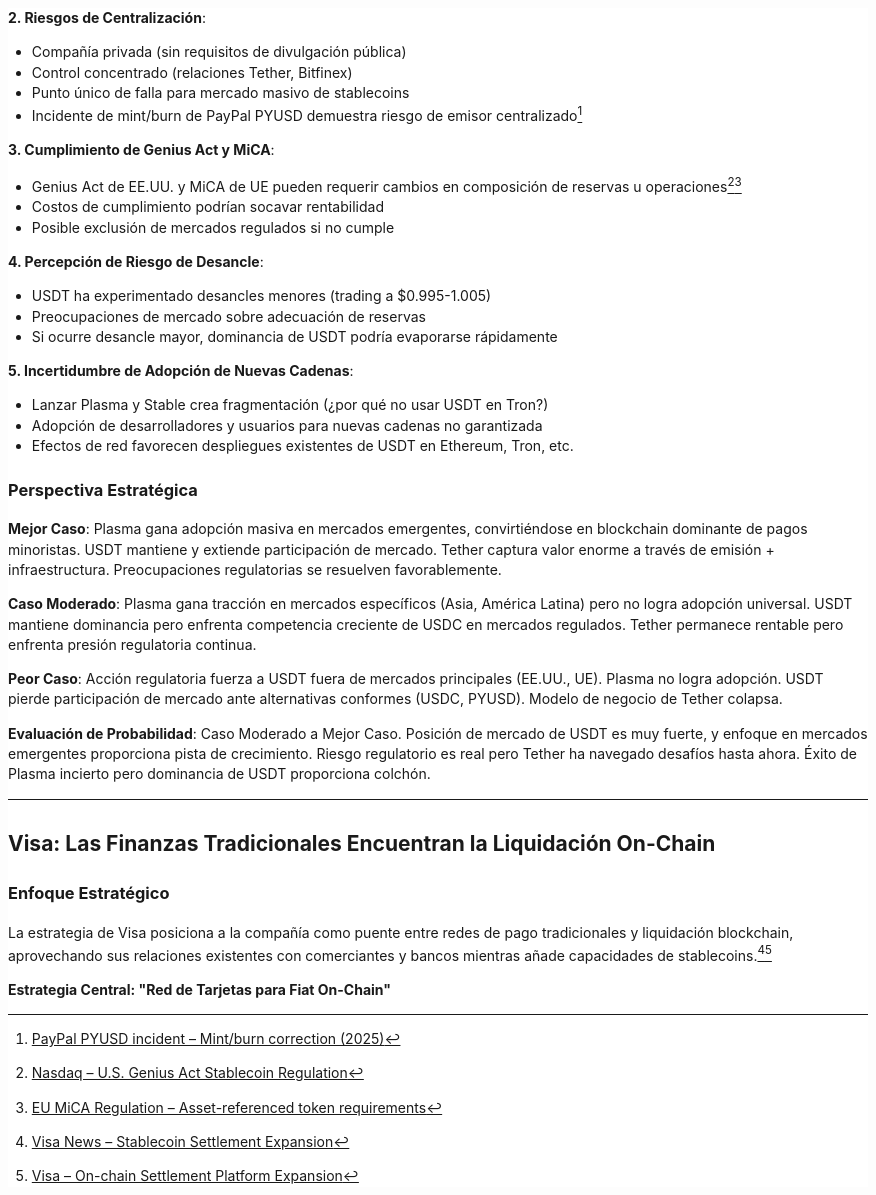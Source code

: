 **2. Riesgos de Centralización**:
- Compañía privada (sin requisitos de divulgación pública)
- Control concentrado (relaciones Tether, Bitfinex)
- Punto único de falla para mercado masivo de stablecoins
- Incidente de mint/burn de PayPal PYUSD demuestra riesgo de emisor centralizado[^22]

**3. Cumplimiento de Genius Act y MiCA**:
- Genius Act de EE.UU. y MiCA de UE pueden requerir cambios en composición de reservas u operaciones[^23][^24]
- Costos de cumplimiento podrían socavar rentabilidad
- Posible exclusión de mercados regulados si no cumple

**4. Percepción de Riesgo de Desancle**:
- USDT ha experimentado desancles menores (trading a $0.995-1.005)
- Preocupaciones de mercado sobre adecuación de reservas
- Si ocurre desancle mayor, dominancia de USDT podría evaporarse rápidamente

**5. Incertidumbre de Adopción de Nuevas Cadenas**:
- Lanzar Plasma y Stable crea fragmentación (¿por qué no usar USDT en Tron?)
- Adopción de desarrolladores y usuarios para nuevas cadenas no garantizada
- Efectos de red favorecen despliegues existentes de USDT en Ethereum, Tron, etc.

### Perspectiva Estratégica

**Mejor Caso**: Plasma gana adopción masiva en mercados emergentes, convirtiéndose en blockchain dominante de pagos minoristas. USDT mantiene y extiende participación de mercado. Tether captura valor enorme a través de emisión + infraestructura. Preocupaciones regulatorias se resuelven favorablemente.

**Caso Moderado**: Plasma gana tracción en mercados específicos (Asia, América Latina) pero no logra adopción universal. USDT mantiene dominancia pero enfrenta competencia creciente de USDC en mercados regulados. Tether permanece rentable pero enfrenta presión regulatoria continua.

**Peor Caso**: Acción regulatoria fuerza a USDT fuera de mercados principales (EE.UU., UE). Plasma no logra adopción. USDT pierde participación de mercado ante alternativas conformes (USDC, PYUSD). Modelo de negocio de Tether colapsa.

**Evaluación de Probabilidad**: Caso Moderado a Mejor Caso. Posición de mercado de USDT es muy fuerte, y enfoque en mercados emergentes proporciona pista de crecimiento. Riesgo regulatorio es real pero Tether ha navegado desafíos hasta ahora. Éxito de Plasma incierto pero dominancia de USDT proporciona colchón.

---

## <a name="visa"></a>Visa: Las Finanzas Tradicionales Encuentran la Liquidación On-Chain

### Enfoque Estratégico

La estrategia de Visa posiciona a la compañía como puente entre redes de pago tradicionales y liquidación blockchain, aprovechando sus relaciones existentes con comerciantes y bancos mientras añade capacidades de stablecoins.[^25][^26]

**Estrategia Central: "Red de Tarjetas para Fiat On-Chain"**


[^1]: [Coinbase Research – New Framework for Stablecoin Growth](https://www.coinbase.com/blog/new-framework-for-stablecoin-growth)
[^2]: [Industry data compiled from multiple sources (2024-2025)](https://www.theblock.co/data/stablecoins)
[^3]: [Stripe Newsroom – Shopify Merchants to Accept USDC via Stripe](https://stripe.com/newsroom/news/shopify-usdc-payments)
[^4]: [Stripe Documentation – Crypto Payment Processing](https://docs.stripe.com/crypto)
[^5]: [Shopify – USDC Merchant Adoption Statistics](https://www.shopify.com/blog/usdc-merchant-adoption)
[^6]: [Paradigm (Matt Huang) – Tempo: The Blockchain Designed for Payments](https://www.paradigm.xyz/2025/02/tempo-blockchain-for-payments)
[^7]: [Stripe – Tempo Blockchain Announcement](https://stripe.com/blog/tempo-blockchain-launch)
[^8]: [Circle – Arc Blockchain Launch Announcement](https://www.circle.com/blog/introducing-arc-blockchain)
[^9]: [Circle – Arc Vertical Integration Strategy](https://www.circle.com/blog/arc-integration-strategy)
[^10]: [Circle Arc – Gas Fee Structure](https://developers.circle.com/arc/docs/fees)
[^11]: [Circle Arc – Built-in FX Engine Technical Details](https://developers.circle.com/arc/docs/fx-engine)
[^12]: [Circle Arc – Privacy Features Overview](https://developers.circle.com/arc/docs/privacy)
[^13]: [USDC depeg event analysis (March 2023, Silicon Valley Bank)](https://www.coindesk.com/markets/2023/03/11/usdc-depegs-silicon-valley-bank-crisis)
[^14]: [ChainCatcher – Next Battle of Stablecoins (Arc, Plasma, Stable, Tempo)](https://www.chaincatcher.com/en/article/2024/stablecoin-blockchain-wars)
[^15]: [Tether – Closed-loop Ecosystem Architecture](https://tether.io/ecosystem-architecture)
[^16]: [Nasdaq/Motley Fool – USDC vs Tether & Global Usage (350M users)](https://www.nasdaq.com/articles/usdc-vs-usdt-comparing-leading-stablecoins)
[^17]: [Tether – Plasma Blockchain Announcement](https://tether.io/news/plasma-blockchain-launch)
[^18]: [Tether Stable – Main settlement chain](https://tether.io/stable)
[^19]: [Tether – USDT Gas Implementation](https://tether.io/developers/gas-implementation)
[^20]: [Tether – USDT Variants Documentation (gasUSDT, USDT0)](https://tether.io/developers/usdt-variants)
[^21]: [Plasma One – Digital Wallet Launch](https://plasma.one/wallet)
[^22]: [PayPal PYUSD incident – Mint/burn correction (2025)](https://newsroom.paypal-corp.com/2025-pyusd-incident-response)
[^23]: [Nasdaq – U.S. Genius Act Stablecoin Regulation](https://www.nasdaq.com/articles/genius-act-stablecoin-regulation-explained)
[^24]: [EU MiCA Regulation – Asset-referenced token requirements](https://eur-lex.europa.eu/legal-content/EN/TXT/?uri=CELEX:32023R1114)
[^25]: [Visa News – Stablecoin Settlement Expansion](https://usa.visa.com/visa-everywhere/blog/expanding-stablecoin-settlement-capabilities.html)
[^26]: [Visa – On-chain Settlement Platform Expansion](https://usa.visa.com/visa-everywhere/blog/on-chain-settlement-expansion.html)
[^27]: [Visa – Multi-coin and multi-chain support announcement](https://usa.visa.com/visa-everywhere/blog/multi-coin-chain-support.html)
[^28]: [PayPal Newsroom – PayPal Launches U.S. Dollar Stablecoin (PYUSD)](https://newsroom.paypal-corp.com/2023-08-07-PayPal-Launches-U-S-Dollar-Stablecoin)
[^29]: [PayPal – PYUSD Ecosystem Integration](https://newsroom.paypal-corp.com/pyusd-ecosystem-integration)
[^30]: [PayPal-Coinbase partnership announcement](https://newsroom.paypal-corp.com/paypal-coinbase-partnership)
[^31]: [PayPal PYUSD mint/burn incident analysis](https://www.coindesk.com/tech/paypal-pyusd-mint-burn-incident)
[^32]: [Cognitive Revolution Podcast – Coinbase's x402 Micropayments Protocol](https://www.cognitiverevolution.ai/coinbase-x402-protocol)
[^33]: [Coinbase – x402 Standard Adoption](https://blog.coinbase.com/x402-standard-adoption)
[^34]: [Coinbase – x402 Protocol Documentation](https://docs.cloud.coinbase.com/x402)
[^35]: [x402 Foundation – Use Cases for AI Agent Payments](https://x402.org/use-cases)
[^36]: [Reports: Amazon and Walmart stablecoin exploration](https://www.reuters.com/technology/amazon-walmart-explore-stablecoin-payments)